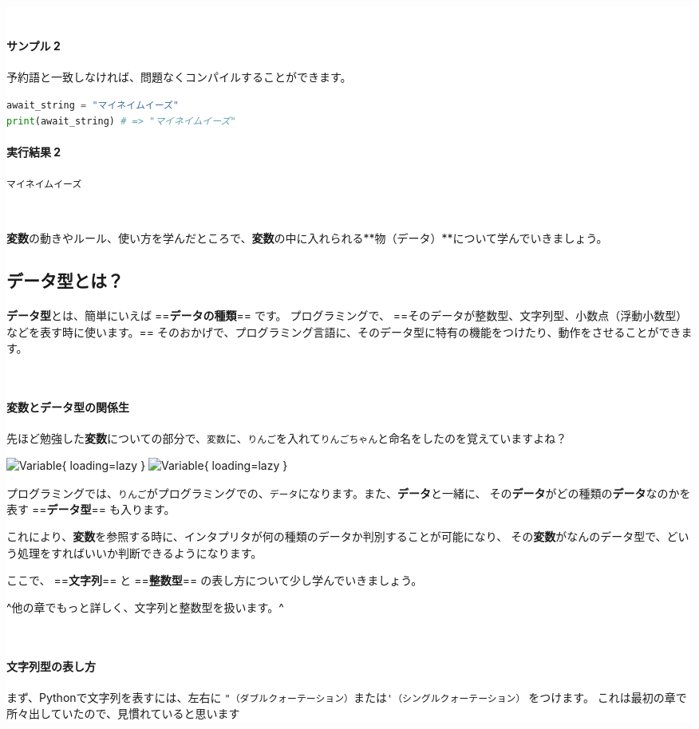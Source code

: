 <pre>

</pre>

#### サンプル 2
予約語と一致しなければ、問題なくコンパイルすることができます。

```py title="main.py"
await_string = "マイネイムイーズ"
print(await_string) # => "マイネイムイーズ"
```

#### 実行結果 2

```bash title="ターミナル"
マイネイムイーズ
```

<pre>

</pre>

**変数**の動きやルール、使い方を学んだところで、**変数**の中に入れられる**物（データ）**について学んでいきましょう。

## データ型とは？

**データ型**とは、簡単にいえば ==**データの種類**== です。
プログラミングで、 ==そのデータが整数型、文字列型、小数点（浮動小数型）などを表す時に使います。==
そのおかげで、プログラミング言語に、そのデータ型に特有の機能をつけたり、動作をさせることができます。

<pre>

</pre>

#### 変数とデータ型の関係生

先ほど勉強した**変数**についての部分で、`変数`に、`りんご`を入れて`りんごちゃん`と命名をしたのを覚えていますよね？

![Variable](/images/variable/variable-light-mode.png#only-light){ loading=lazy }
![Variable](/images/variable/variable-dark-mode.png#only-dark){ loading=lazy }

プログラミングでは、`りんご`がプログラミングでの、`データ`になります。また、**データ**と一緒に、
その**データ**がどの種類の**データ**なのかを表す ==**データ型**== も入ります。

これにより、**変数**を参照する時に、インタプリタが何の種類のデータか判別することが可能になり、
その**変数**がなんのデータ型で、どいう処理をすればいいか判断できるようになります。

ここで、 ==**文字列**== と ==**整数型**== の表し方について少し学んでいきましょう。

^他の章でもっと詳しく、文字列と整数型を扱います。^

<pre>

</pre>

#### 文字列型の表し方
まず、Pythonで文字列を表すには、左右に `"（ダブルクォーテーション）`または`'（シングルクォーテーション）` をつけます。
これは最初の章で所々出していたので、見慣れていると思います
